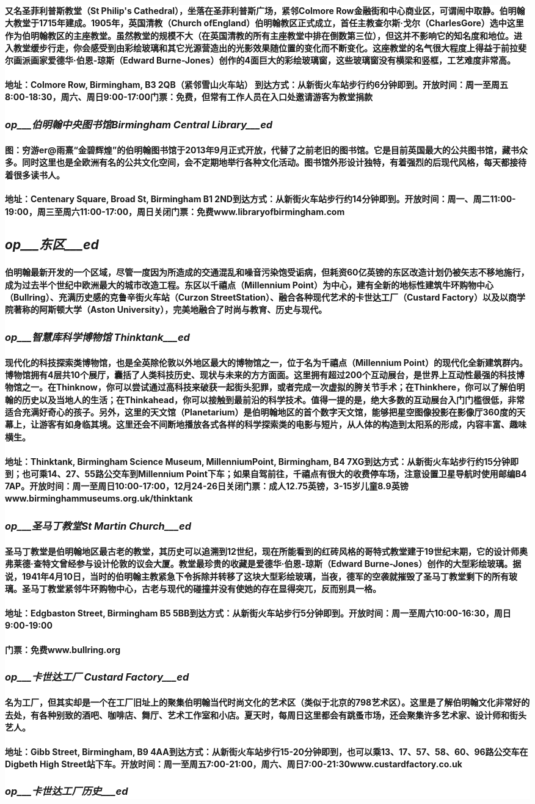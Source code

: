 #### 又名圣菲利普斯教堂（St Philip&apos;s Cathedral），坐落在圣菲利普斯广场，紧邻Colmore Row金融街和中心商业区，可谓闹中取静。伯明翰大教堂于1715年建成。1905年，英国清教（Church ofEngland）伯明翰教区正式成立，首任主教查尔斯·戈尔（CharlesGore）选中这里作为伯明翰教区的主座教堂。虽然教堂的规模不大（在英国清教的所有主座教堂中排在倒数第三位），但这并不影响它的知名度和地位。进入教堂缓步行走，你会感受到由彩绘玻璃和其它光源营造出的光影效果随位置的变化而不断变化。这座教堂的名气很大程度上得益于前拉斐尔画派画家爱德华·伯恩-琼斯（Edward Burne-Jones）创作的4面巨大的彩绘玻璃窗，这些玻璃窗没有横梁和竖框，工艺难度非常高。
#### 地址：Colmore Row, Birmingham, B3 2QB（紧邻雪山火车站） 到达方式：从新街火车站步行约6分钟即到。开放时间：周一至周五8:00-18:30，周六、周日9:00-17:00门票：免费，但常有工作人员在入口处邀请游客为教堂捐款
### ___op___伯明翰中央图书馆Birmingham Central Library___ed___
#### 图：穷游er@雨熹“金碧辉煌”的伯明翰图书馆于2013年9月正式开放，代替了之前老旧的图书馆。它是目前英国最大的公共图书馆，藏书众多。同时这里也是全欧洲有名的公共文化空间，会不定期地举行各种文化活动。图书馆外形设计独特，有着强烈的后现代风格，每天都接待着很多读书人。
#### 地址：Centenary Square, Broad St, Birmingham B1 2ND到达方式：从新街火车站步行约14分钟即到。开放时间：周一、周二11:00-19:00，周三至周六11:00-17:00，周日关闭门票：免费www.libraryofbirmingham.com
## ___op___东区___ed___
#### 伯明翰最新开发的一个区域，尽管一度因为所造成的交通混乱和噪音污染饱受诟病，但耗资60亿英镑的东区改造计划仍被矢志不移地施行，成为过去半个世纪中欧洲最大的城市改造工程。东区以千禧点（Millennium Point）为中心，建有全新的地标性建筑牛环购物中心（Bullring）、充满历史感的克鲁辛街火车站（Curzon StreetStation）、融合各种现代艺术的卡世达工厂（Custard Factory）以及以商学院著称的阿斯顿大学（Aston University），完美地融合了时尚与教育、历史与现代。
### ___op___智慧库科学博物馆 Thinktank___ed___
#### 现代化的科技探索类博物馆，也是全英除伦敦以外地区最大的博物馆之一，位于名为千禧点（Millennium Point）的现代化全新建筑群内。博物馆拥有4层共10个展厅，囊括了人类科技历史、现状与未来的方方面面。这里拥有超过200个互动展台，是世界上互动性最强的科技博物馆之一。在Thinknow，你可以尝试通过高科技来破获一起街头犯罪，或者完成一次虚拟的胯关节手术；在Thinkhere，你可以了解伯明翰的历史以及当地人的生活；在Thinkahead，你可以接触到最前沿的科学技术。值得一提的是，绝大多数的互动展台入门门槛很低，非常适合充满好奇心的孩子。另外，这里的天文馆（Planetarium）是伯明翰地区的首个数字天文馆，能够把星空图像投影在影像厅360度的天幕上，让游客有如身临其境。这里还会不间断地播放各式各样的科学探索类的电影与短片，从人体的构造到太阳系的形成，内容丰富、趣味横生。
#### 地址：Thinktank, Birmingham Science Museum, MillenniumPoint, Birmingham, B4 7XG到达方式：从新街火车站步行约15分钟即到；也可乘14、27、55路公交车到Millennium Point下车；如果自驾前往，千禧点有很大的收费停车场，注意设置卫星导航时使用邮编B4 7AP。开放时间：周一至周日10:00-17:00，12月24-26日关闭门票：成人12.75英镑，3-15岁儿童8.9英镑www.birminghammuseums.org.uk/thinktank
### ___op___圣马丁教堂St Martin Church___ed___
#### 圣马丁教堂是伯明翰地区最古老的教堂，其历史可以追溯到12世纪，现在所能看到的红砖风格的哥特式教堂建于19世纪末期，它的设计师奥弗莱德·查特文曾经参与设计伦敦的议会大厦。教堂最珍贵的收藏是爱德华·伯恩-琼斯（Edward Burne-Jones）创作的大型彩绘玻璃。据说，1941年4月10日，当时的伯明翰主教紧急下令拆除并转移了这块大型彩绘玻璃，当夜，德军的空袭就摧毁了圣马丁教堂剩下的所有玻璃。圣马丁教堂紧邻牛环购物中心，古老与现代的碰撞并没有使她的存在显得突兀，反而别具一格。
#### 地址：Edgbaston Street, Birmingham B5 5BB到达方式：从新街火车站步行5分钟即到。开放时间：周一至周六10:00-16:30，周日9:00-19:00
#### 门票：免费www.bullring.org
### ___op___卡世达工厂 Custard Factory___ed___
#### 名为工厂，但其实却是一个在工厂旧址上的聚集伯明翰当代时尚文化的艺术区（类似于北京的798艺术区）。这里是了解伯明翰文化非常好的去处，有各种别致的酒吧、咖啡店、舞厅、艺术工作室和小店。夏天时，每周日这里都会有跳蚤市场，还会聚集许多艺术家、设计师和街头艺人。
#### 地址：Gibb Street, Birmingham, B9 4AA到达方式：从新街火车站步行15-20分钟即到，也可以乘13、17、57、58、60、96路公交车在Digbeth High Street站下车。开放时间：周一至周五7:00-21:00，周六、周日7:00-21:30www.custardfactory.co.uk
### ___op___卡世达工厂历史___ed___